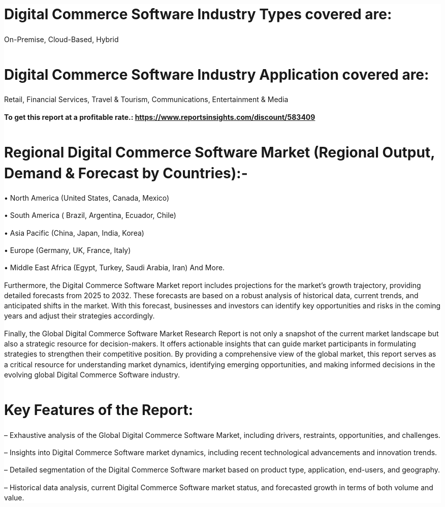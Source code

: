 # <strong>Digital Commerce Software Industry Types covered are:</strong>

On-Premise, Cloud-Based, Hybrid

# <strong>Digital Commerce Software Industry Application covered are:</strong>

Retail, Financial Services, Travel & Tourism, Communications, Entertainment & Media

<strong>To get this report at a profitable rate.: <a href=https://www.reportsinsights.com/discount/583409>https://www.reportsinsights.com/discount/583409</a></strong>

# <strong>Regional Digital Commerce Software Market (Regional Output, Demand &amp; Forecast by Countries):-</strong>

• North America (United States, Canada, Mexico)

• South America ( Brazil, Argentina, Ecuador, Chile)

• Asia Pacific (China, Japan, India, Korea)

• Europe (Germany, UK, France, Italy)

• Middle East Africa (Egypt, Turkey, Saudi Arabia, Iran) And More.

Furthermore, the Digital Commerce Software Market report includes projections for the market’s growth trajectory, providing detailed forecasts from 2025 to 2032. These forecasts are based on a robust analysis of historical data, current trends, and anticipated shifts in the market. With this forecast, businesses and investors can identify key opportunities and risks in the coming years and adjust their strategies accordingly.

Finally, the Global Digital Commerce Software Market Research Report is not only a snapshot of the current market landscape but also a strategic resource for decision-makers. It offers actionable insights that can guide market participants in formulating strategies to strengthen their competitive position. By providing a comprehensive view of the global market, this report serves as a critical resource for understanding market dynamics, identifying emerging opportunities, and making informed decisions in the evolving global Digital Commerce Software industry.

# <strong>Key Features of the Report:</strong>

– Exhaustive analysis of the Global Digital Commerce Software Market, including drivers, restraints, opportunities, and challenges.

– Insights into Digital Commerce Software market dynamics, including recent technological advancements and innovation trends.

– Detailed segmentation of the Digital Commerce Software market based on product type, application, end-users, and geography.

– Historical data analysis, current Digital Commerce Software market status, and forecasted growth in terms of both volume and value.

